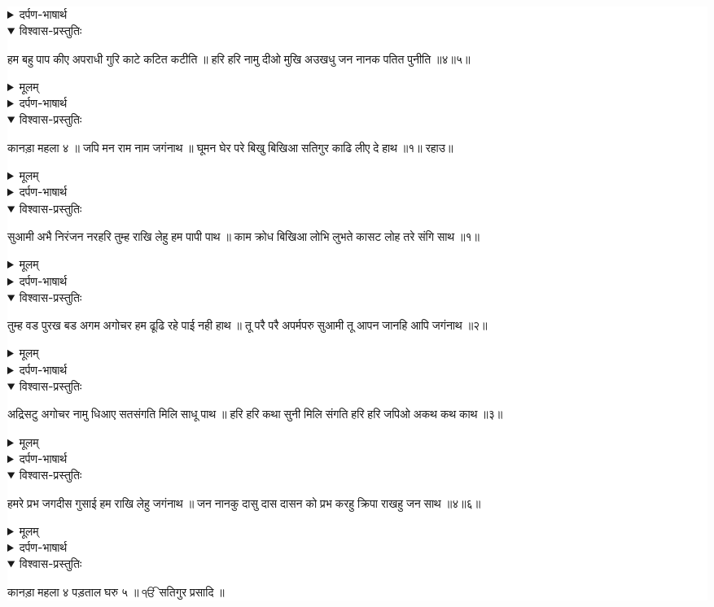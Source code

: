 <details><summary>दर्पण-भाषार्थ</summary></details>

<details open><summary>विश्वास-प्रस्तुतिः</summary>

हम बहु पाप कीए अपराधी गुरि काटे कटित कटीति ॥ हरि हरि नामु दीओ मुखि अउखधु जन नानक पतित पुनीति ॥४॥५॥
</details>

<details><summary>मूलम्</summary></details>

<details><summary>दर्पण-भाषार्थ</summary></details>

<details open><summary>विश्वास-प्रस्तुतिः</summary>

कानड़ा महला ४ ॥ जपि मन राम नाम जगंनाथ ॥ घूमन घेर परे बिखु बिखिआ सतिगुर काढि लीए दे हाथ ॥१॥ रहाउ॥
</details>

<details><summary>मूलम्</summary></details>

<details><summary>दर्पण-भाषार्थ</summary></details>

<details open><summary>विश्वास-प्रस्तुतिः</summary>

सुआमी अभै निरंजन नरहरि तुम्ह राखि लेहु हम पापी पाथ ॥ काम क्रोध बिखिआ लोभि लुभते कासट लोह तरे संगि साथ ॥१॥
</details>

<details><summary>मूलम्</summary></details>

<details><summary>दर्पण-भाषार्थ</summary></details>

<details open><summary>विश्वास-प्रस्तुतिः</summary>

तुम्ह वड पुरख बड अगम अगोचर हम ढूढि रहे पाई नही हाथ ॥ तू परै परै अपर्मपरु सुआमी तू आपन जानहि आपि जगंनाथ ॥२॥
</details>

<details><summary>मूलम्</summary></details>

<details><summary>दर्पण-भाषार्थ</summary></details>

<details open><summary>विश्वास-प्रस्तुतिः</summary>

अद्रिसटु अगोचर नामु धिआए सतसंगति मिलि साधू पाथ ॥ हरि हरि कथा सुनी मिलि संगति हरि हरि जपिओ अकथ कथ काथ ॥३॥
</details>

<details><summary>मूलम्</summary></details>

<details><summary>दर्पण-भाषार्थ</summary></details>

<details open><summary>विश्वास-प्रस्तुतिः</summary>

हमरे प्रभ जगदीस गुसाई हम राखि लेहु जगंनाथ ॥ जन नानकु दासु दास दासन को प्रभ करहु क्रिपा राखहु जन साथ ॥४॥६॥
</details>

<details><summary>मूलम्</summary></details>

<details><summary>दर्पण-भाषार्थ</summary></details>

<details open><summary>विश्वास-प्रस्तुतिः</summary>

कानड़ा महला ४ पड़ताल घरु ५ ॥ ੴ सतिगुर प्रसादि ॥
</details>
